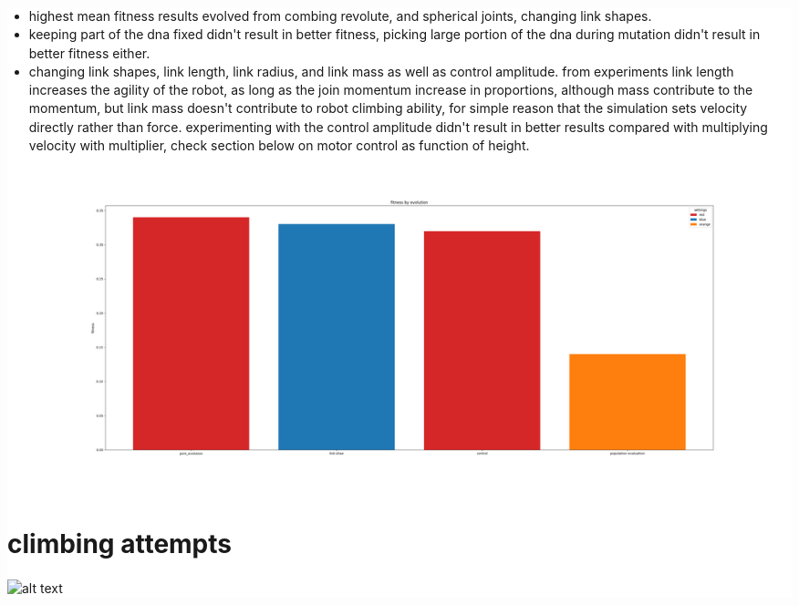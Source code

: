 - highest mean fitness results evolved from combing revolute, and spherical joints, changing link shapes.
- keeping part of the dna fixed didn't result in better fitness, picking large portion of the dna during mutation didn't result in better fitness either.
- changing link shapes, link length, link radius, and link mass as well as control amplitude.
from experiments link length increases the agility of the robot, as long as the join momentum increase in proportions, although mass contribute to the momentum, but link mass doesn't contribute to robot climbing ability, for simple reason that the simulation sets velocity directly rather than force. experimenting with the control amplitude didn't result in better results compared with multiplying velocity with multiplier, check section below on motor control as function of height.


![alt text](./data/pics/graph.png)


# climbing attempts

![alt text](https://github.com/ertosns/geneticalgo/blob/main/data/videos/climbing.gif)
